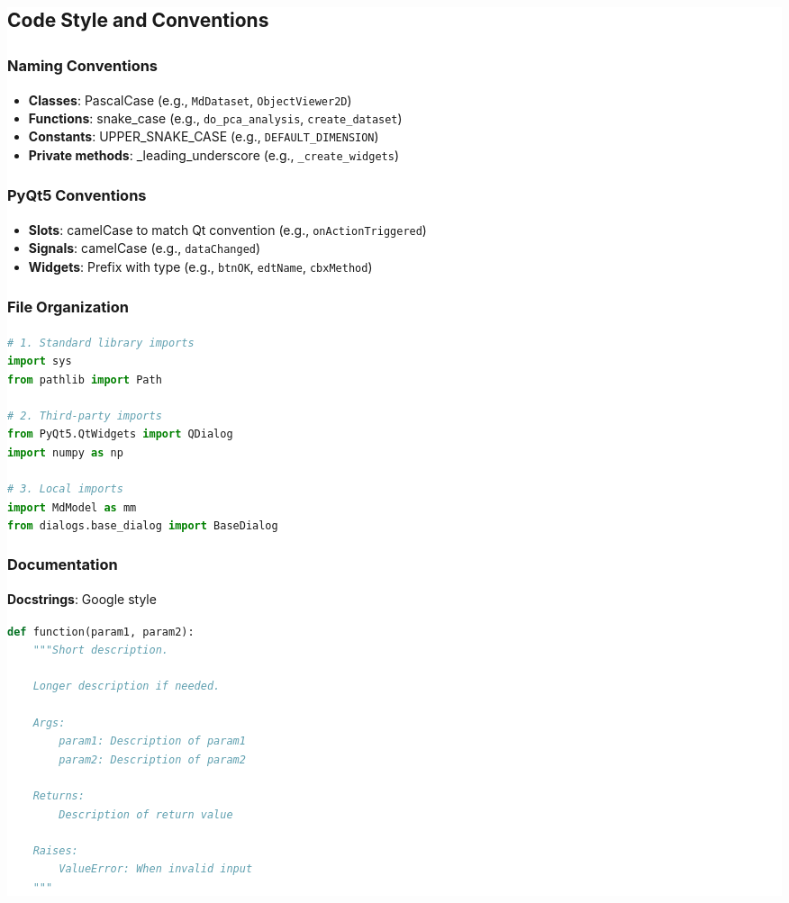## Code Style and Conventions

### Naming Conventions

- **Classes**: PascalCase (e.g., `MdDataset`, `ObjectViewer2D`)
- **Functions**: snake_case (e.g., `do_pca_analysis`, `create_dataset`)
- **Constants**: UPPER_SNAKE_CASE (e.g., `DEFAULT_DIMENSION`)
- **Private methods**: _leading_underscore (e.g., `_create_widgets`)

### PyQt5 Conventions

- **Slots**: camelCase to match Qt convention (e.g., `onActionTriggered`)
- **Signals**: camelCase (e.g., `dataChanged`)
- **Widgets**: Prefix with type (e.g., `btnOK`, `edtName`, `cbxMethod`)

### File Organization

```python
# 1. Standard library imports
import sys
from pathlib import Path

# 2. Third-party imports
from PyQt5.QtWidgets import QDialog
import numpy as np

# 3. Local imports
import MdModel as mm
from dialogs.base_dialog import BaseDialog
```

### Documentation

**Docstrings**: Google style
```python
def function(param1, param2):
    """Short description.

    Longer description if needed.

    Args:
        param1: Description of param1
        param2: Description of param2

    Returns:
        Description of return value

    Raises:
        ValueError: When invalid input
    """
```
